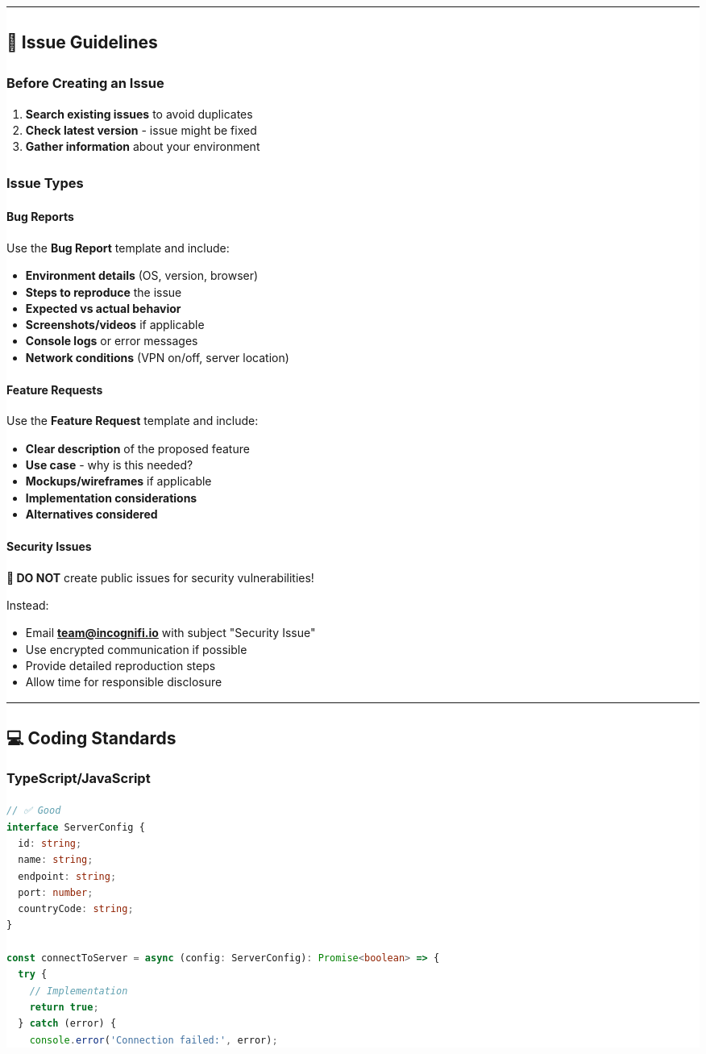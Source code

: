 
---

## 🐛 Issue Guidelines

### Before Creating an Issue

1. **Search existing issues** to avoid duplicates
2. **Check latest version** - issue might be fixed
3. **Gather information** about your environment

### Issue Types

#### Bug Reports

Use the **Bug Report** template and include:

- **Environment details** (OS, version, browser)
- **Steps to reproduce** the issue
- **Expected vs actual behavior**
- **Screenshots/videos** if applicable
- **Console logs** or error messages
- **Network conditions** (VPN on/off, server location)

#### Feature Requests

Use the **Feature Request** template and include:

- **Clear description** of the proposed feature
- **Use case** - why is this needed?
- **Mockups/wireframes** if applicable
- **Implementation considerations**
- **Alternatives considered**

#### Security Issues

**🚨 DO NOT** create public issues for security vulnerabilities!

Instead:
- Email **team@incognifi.io** with subject "Security Issue"
- Use encrypted communication if possible
- Provide detailed reproduction steps
- Allow time for responsible disclosure

---

## 💻 Coding Standards

### TypeScript/JavaScript

```typescript
// ✅ Good
interface ServerConfig {
  id: string;
  name: string;
  endpoint: string;
  port: number;
  countryCode: string;
}

const connectToServer = async (config: ServerConfig): Promise<boolean> => {
  try {
    // Implementation
    return true;
  } catch (error) {
    console.error('Connection failed:', error);
```